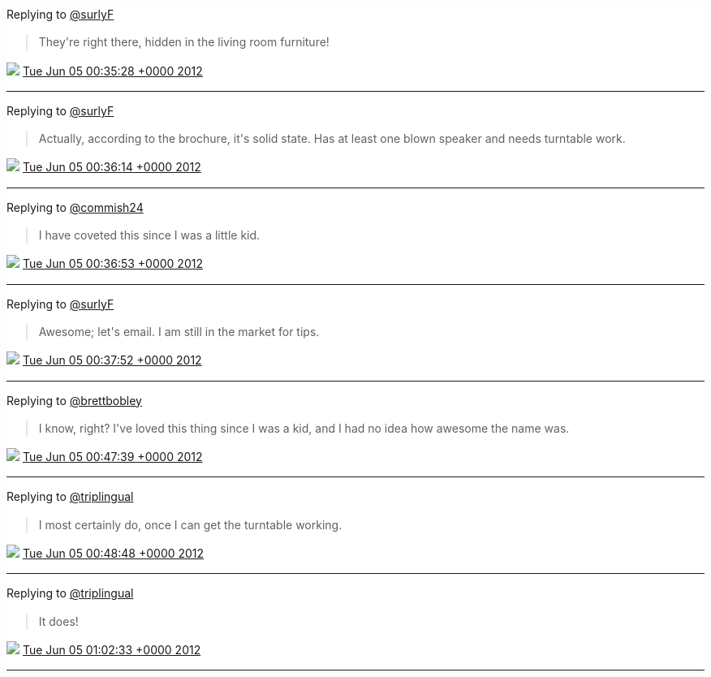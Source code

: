 Replying to [@surlyF](https://twitter.com/MikeFurlough/status/209805332191522818)

> They're right there, hidden in the living room furniture\!

<img src="../../media/tweet.ico" width="12" /> [Tue Jun 05 00:35:28 +0000 2012](https://twitter.com/kfitz/status/209805601675546625)

----

Replying to [@surlyF](https://twitter.com/MikeFurlough/status/209805633610989568)

> Actually, according to the brochure, it's solid state\. Has at least one blown speaker and needs turntable work\.

<img src="../../media/tweet.ico" width="12" /> [Tue Jun 05 00:36:14 +0000 2012](https://twitter.com/kfitz/status/209805795192340480)

----

Replying to [@commish24](https://twitter.com/commish24/status/209805697993543680)

> I have coveted this since I was a little kid\.

<img src="../../media/tweet.ico" width="12" /> [Tue Jun 05 00:36:53 +0000 2012](https://twitter.com/kfitz/status/209805959462268928)

----

Replying to [@surlyF](https://twitter.com/MikeFurlough/status/209805994602143746)

> Awesome; let's email\. I am still in the market for tips\.

<img src="../../media/tweet.ico" width="12" /> [Tue Jun 05 00:37:52 +0000 2012](https://twitter.com/kfitz/status/209806205340762112)

----

Replying to [@brettbobley](https://twitter.com/brettbobley/status/209808199921049600)

> I know, right? I've loved this thing since I was a kid, and I had no idea how awesome the name was\.

<img src="../../media/tweet.ico" width="12" /> [Tue Jun 05 00:47:39 +0000 2012](https://twitter.com/kfitz/status/209808669670518785)

----

Replying to [@triplingual](https://twitter.com/triplingual/status/209808844833042432)

> I most certainly do, once I can get the turntable working\.

<img src="../../media/tweet.ico" width="12" /> [Tue Jun 05 00:48:48 +0000 2012](https://twitter.com/kfitz/status/209808958196690944)

----

Replying to [@triplingual](https://twitter.com/triplingual/status/209809134974025728)

> It does\!

<img src="../../media/tweet.ico" width="12" /> [Tue Jun 05 01:02:33 +0000 2012](https://twitter.com/kfitz/status/209812418128379905)

----
